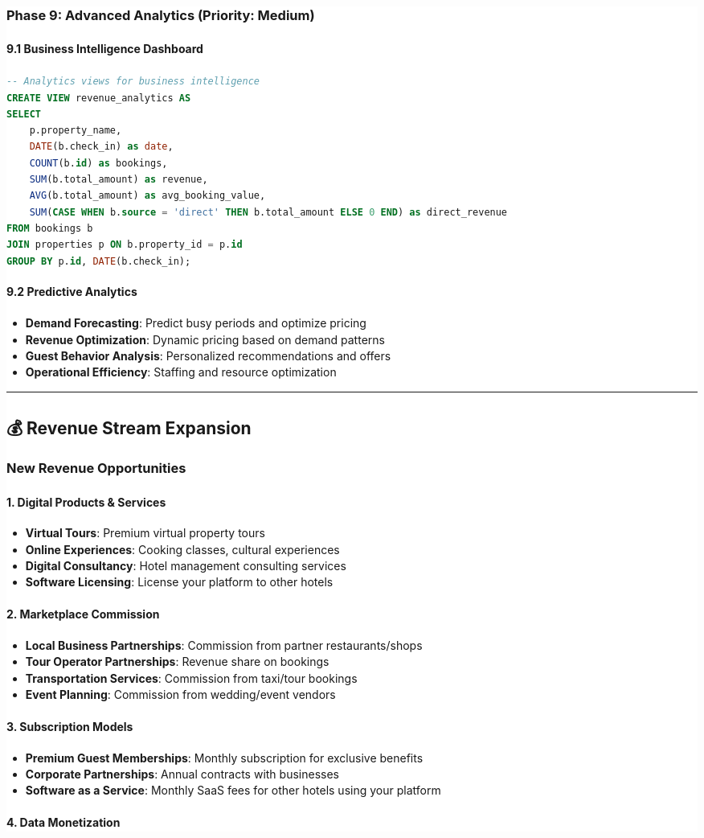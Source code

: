 ### **Phase 9: Advanced Analytics** (Priority: Medium)

#### **9.1 Business Intelligence Dashboard**

```sql
-- Analytics views for business intelligence
CREATE VIEW revenue_analytics AS
SELECT
    p.property_name,
    DATE(b.check_in) as date,
    COUNT(b.id) as bookings,
    SUM(b.total_amount) as revenue,
    AVG(b.total_amount) as avg_booking_value,
    SUM(CASE WHEN b.source = 'direct' THEN b.total_amount ELSE 0 END) as direct_revenue
FROM bookings b
JOIN properties p ON b.property_id = p.id
GROUP BY p.id, DATE(b.check_in);
```

#### **9.2 Predictive Analytics**

- **Demand Forecasting**: Predict busy periods and optimize pricing
- **Revenue Optimization**: Dynamic pricing based on demand patterns
- **Guest Behavior Analysis**: Personalized recommendations and offers
- **Operational Efficiency**: Staffing and resource optimization

---

## 💰 **Revenue Stream Expansion**

### **New Revenue Opportunities**

#### **1. Digital Products & Services**

- **Virtual Tours**: Premium virtual property tours
- **Online Experiences**: Cooking classes, cultural experiences
- **Digital Consultancy**: Hotel management consulting services
- **Software Licensing**: License your platform to other hotels

#### **2. Marketplace Commission**

- **Local Business Partnerships**: Commission from partner restaurants/shops
- **Tour Operator Partnerships**: Revenue share on bookings
- **Transportation Services**: Commission from taxi/tour bookings
- **Event Planning**: Commission from wedding/event vendors

#### **3. Subscription Models**

- **Premium Guest Memberships**: Monthly subscription for exclusive benefits
- **Corporate Partnerships**: Annual contracts with businesses
- **Software as a Service**: Monthly SaaS fees for other hotels using your platform

#### **4. Data Monetization**
